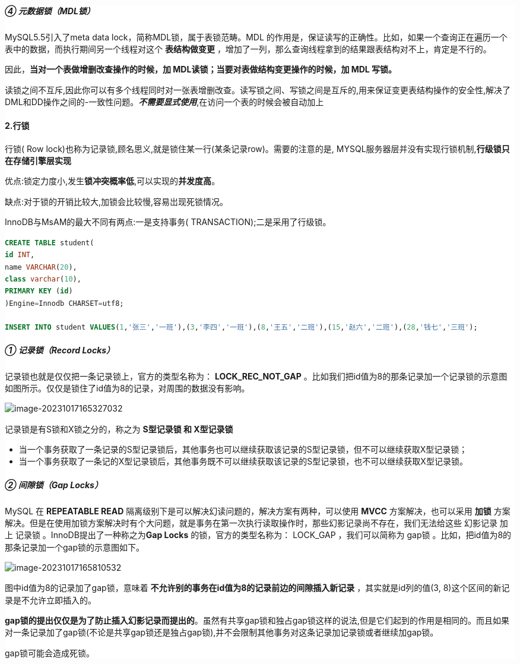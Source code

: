 ##### ④ 元数据锁（MDL锁）  

MySQL5.5引入了meta data lock，简称MDL锁，属于表锁范畴。MDL 的作用是，保证读写的正确性。比如，如果一个查询正在遍历一个表中的数据，而执行期间另一个线程对这个 **表结构做变更** ，增加了一列，那么查询线程拿到的结果跟表结构对不上，肯定是不行的。  

因此，**当对一个表做增删改查操作的时候，加 MDL读锁；当要对表做结构变更操作的时候，加 MDL 写锁。**  

读锁之间不互斥,因此你可以有多个线程同时对一张表增删改查。读写锁之间、写锁之间是互斥的,用来保证变更表结构操作的安全性,解决了DML和DD操作之间的-一致性问题。***不需要显式使用***,在访问一个表的时候会被自动加上

#### 2.行锁

行锁( Row lock)也称为记录锁,顾名思义,就是锁住某一行(某条记录row)。需要的注意的是, MYSQL服务器层并没有实现行锁机制,**行级锁只在存储引擎层实现**

优点:锁定力度小,发生**锁冲突概率低**,可以实现的**并发度高**。

缺点:对于锁的开销比较大,加锁会比较慢,容易岀现死锁情况。

InnoDB与MsAM的最大不同有两点:一是支持事务( TRANSACTION);二是采用了行级锁。

```sql
CREATE TABLE student(
id INT,
name VARCHAR(20),
class varchar(10),
PRIMARY KEY (id)
)Engine=Innodb CHARSET=utf8;

INSERT INTO student VALUES(1,'张三','一班'),(3,'李四','一班'),(8,'王五','二班'),(15,'赵六','二班'),(28,'钱七','三班');
```

##### ① 记录锁（Record Locks）  

记录锁也就是仅仅把一条记录锁上，官方的类型名称为： **LOCK_REC_NOT_GAP** 。比如我们把id值为8的那条记录加一个记录锁的示意图如图所示。仅仅是锁住了id值为8的记录，对周围的数据没有影响。  

![image-20231017165327032](https://cdn.jsdelivr.net/gh/JarvisTH/picbed/img/image-20231017165327032.png)

记录锁是有S锁和X锁之分的，称之为 **S型记录锁 和 X型记录锁** 

- 当一个事务获取了一条记录的S型记录锁后，其他事务也可以继续获取该记录的S型记录锁，但不可以继续获取X型记录锁；
- 当一个事务获取了一条记的X型记录锁后，其他事务既不可以继续获取该记录的S型记录锁，也不可以继续获取X型记录锁。

##### ② 间隙锁（Gap Locks）  

MySQL 在 **REPEATABLE READ** 隔离级别下是可以解决幻读问题的，解决方案有两种，可以使用 **MVCC** 方案解决，也可以采用 **加锁** 方案解决。但是在使用加锁方案解决时有个大问题，就是事务在第一次执行读取操作时，那些幻影记录尚不存在，我们无法给这些 幻影记录 加上 记录锁 。InnoDB提出了一种称之为**Gap Locks** 的锁，官方的类型名称为： LOCK_GAP ，我们可以简称为 gap锁 。比如，把id值为8的那条记录加一个gap锁的示意图如下。

![image-20231017165810532](https://cdn.jsdelivr.net/gh/JarvisTH/picbed/img/image-20231017165810532.png)

图中id值为8的记录加了gap锁，意味着 **不允许别的事务在id值为8的记录前边的间隙插入新记录** ，其实就是id列的值(3, 8)这个区间的新记录是不允许立即插入的。  

**gap锁的提出仅仅是为了防止插入幻影记录而提出的**。虽然有共享gap锁和独占gap锁这样的说法,但是它们起到的作用是相同的。而且如果对一条记录加了gap锁(不论是共享gap锁还是独占gap锁),并不会限制其他事务对这条记录加记录锁或者继续加gap锁。

gap锁可能会造成死锁。
